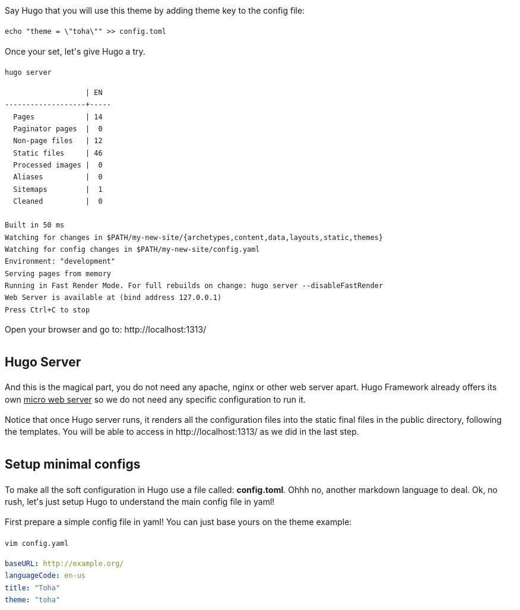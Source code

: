 Say Hugo that you will use this theme by adding theme key to the config file:

``` commandline
echo "theme = \"toha\"" >> config.toml
```

Once your set, let's give Hugo a try. 

``` commandline
hugo server 
```

```
                   | EN  
-------------------+-----
  Pages            | 14  
  Paginator pages  |  0  
  Non-page files   | 12  
  Static files     | 46  
  Processed images |  0  
  Aliases          |  0  
  Sitemaps         |  1  
  Cleaned          |  0  

Built in 50 ms
Watching for changes in $PATH/my-new-site/{archetypes,content,data,layouts,static,themes}
Watching for config changes in $PATH/my-new-site/config.yaml
Environment: "development"
Serving pages from memory
Running in Fast Render Mode. For full rebuilds on change: hugo server --disableFastRender
Web Server is available at (bind address 127.0.0.1)
Press Ctrl+C to stop
```

Open your browser and go to: http://localhost:1313/

## Hugo Server

And this is the magical part, you do not need any apache, nginx or other web server apart. Hugo Framework already offers its own [micro web server](https://gohugo.io/commands/hugo_server/#hugo-server) so we do not need any specific configuration to run it.

Notice that once Hugo server runs, it renders all the configuration files into the static final files in the public directory, following the templates. You will be able to access in http://localhost:1313/ as we did in the last step.

## Setup minimal configs

To make all the soft configuration in Hugo use a file called: **config.toml**. Ohhh no, another markdown language to deal. Ok, no rush, let's just setup Hugo to understand the main config file in yaml!

First prepare a simple config file in yaml! You can just base yours on the theme example: 

``` commandline
vim config.yaml
```
``` yaml
baseURL: http://example.org/
languageCode: en-us
title: "Toha"
theme: "toha"
```
